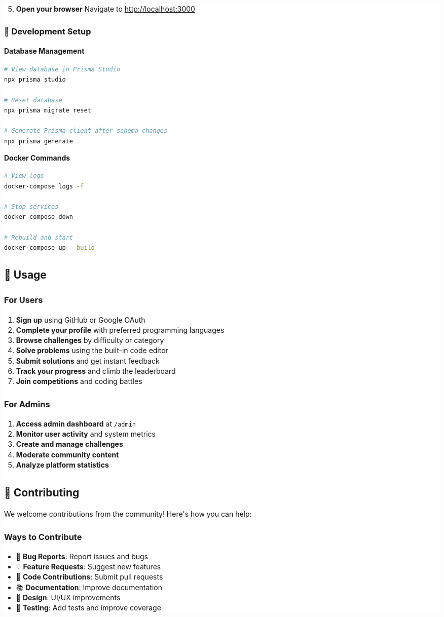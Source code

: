 5. **Open your browser**
Navigate to [http://localhost:3000](http://localhost:3000)

### 🔧 Development Setup

**Database Management**
```bash
# View database in Prisma Studio
npx prisma studio

# Reset database
npx prisma migrate reset

# Generate Prisma client after schema changes
npx prisma generate
```

**Docker Commands**
```bash
# View logs
docker-compose logs -f

# Stop services
docker-compose down

# Rebuild and start
docker-compose up --build
```

## 🎯 Usage

### For Users
1. **Sign up** using GitHub or Google OAuth
2. **Complete your profile** with preferred programming languages
3. **Browse challenges** by difficulty or category
4. **Solve problems** using the built-in code editor
5. **Submit solutions** and get instant feedback
6. **Track your progress** and climb the leaderboard
7. **Join competitions** and coding battles

### For Admins
1. **Access admin dashboard** at `/admin`
2. **Monitor user activity** and system metrics
3. **Create and manage challenges**
4. **Moderate community content**
5. **Analyze platform statistics**

## 🤝 Contributing

We welcome contributions from the community! Here's how you can help:

### Ways to Contribute
- 🐛 **Bug Reports**: Report issues and bugs
- 💡 **Feature Requests**: Suggest new features
- 🔧 **Code Contributions**: Submit pull requests
- 📚 **Documentation**: Improve documentation
- 🎨 **Design**: UI/UX improvements
- 🧪 **Testing**: Add tests and improve coverage
